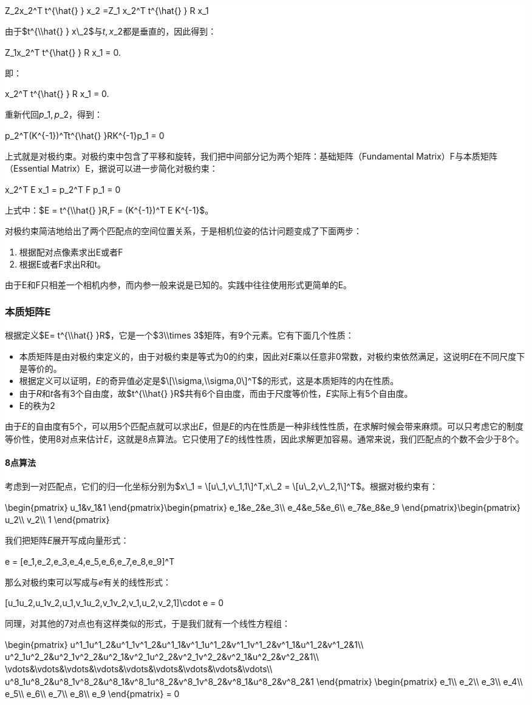 Z\_2x\_2^T t^{\\hat{} } x\_2 =Z\_1 x\_2^T t^{\\hat{} } R x\_1

由于$t^{\\hat{} } x\_2$与$t,x\_2$都是垂直的，因此得到：

Z\_1x\_2^T t^{\\hat{} } R x\_1 = 0.

即：

x\_2^T t^{\\hat{} } R x\_1 = 0.

重新代回$p\_1,p\_2$，得到：

p\_2^T(K^{-1})^Tt^{\\hat{} }RK^{-1}p\_1 = 0

上式就是对极约束。对极约束中包含了平移和旋转，我们把中间部分记为两个矩阵：基础矩阵（Fundamental Matrix）F与本质矩阵（Essential Matrix）E，据说可以进一步简化对极约束：

x\_2^T E x\_1 = p\_2^T F p\_1 = 0

上式中：$E = t^{\\hat{} }R,F = (K^{-1})^T E K^{-1}$。

对极约束简洁地给出了两个匹配点的空间位置关系，于是相机位姿的估计问题变成了下面两步：

1.  根据配对点像素求出E或者F
2.  根据E或者F求出R和t。

由于E和F只相差一个相机内参，而内参一般来说是已知的。实践中往往使用形式更简单的E。

### [](about:blank#%E6%9C%AC%E8%B4%A8%E7%9F%A9%E9%98%B5E "本质矩阵E")本质矩阵E

根据定义$E= t^{\\hat{} }R$，它是一个$3\\times 3$矩阵，有9个元素。它有下面几个性质：

*   本质矩阵是由对极约束定义的，由于对极约束是等式为0的约束，因此对$E$乘以任意非0常数，对极约束依然满足，这说明$E$在不同尺度下是等价的。
*   根据定义可以证明，$E$的奇异值必定是$\[\\sigma,\\sigma,0\]^T$的形式，这是本质矩阵的内在性质。
*   由于$R$和$t$各有3个自由度，故$t^{\\hat{} }R$共有6个自由度，而由于尺度等价性，$E$实际上有5个自由度。
*   E的秩为2

由于$E$的自由度有5个，可以用5个匹配点就可以求出$E$，但是$E$的内在性质是一种非线性性质，在求解时候会带来麻烦。可以只考虑它的制度等价性，使用8对点来估计$E$，这就是8点算法。它只使用了$E$的线性性质，因此求解更加容易。通常来说，我们匹配点的个数不会少于8个。

#### [](about:blank#8%E7%82%B9%E7%AE%97%E6%B3%95 "8点算法")8点算法

考虑到一对匹配点，它们的归一化坐标分别为$x\_1 = \[u\_1,v\_1,1\]^T,x\_2 = \[u\_2,v\_2,1\]^T$。根据对极约束有：

\\begin{pmatrix} u\_1&v\_1&1 \\end{pmatrix}\\begin{pmatrix} e\_1&e\_2&e\_3\\\\ e\_4&e\_5&e\_6\\\\ e\_7&e\_8&e\_9 \\end{pmatrix}\\begin{pmatrix} u\_2\\\\ v\_2\\\\ 1 \\end{pmatrix}

我们把矩阵$E$展开写成向量形式：

e = \[e\_1,e\_2,e\_3,e\_4,e\_5,e\_6,e\_7,e\_8,e\_9\]^T

那么对极约束可以写成与$e$有关的线性形式：

\[u\_1u\_2,u\_1v\_2,u\_1,v\_1u\_2,v\_1v\_2,v\_1,u\_2,v\_2,1\]\\cdot e = 0

同理，对其他的7对点也有这样类似的形式，于是我们就有一个线性方程组：

\\begin{pmatrix} u^1\_1u^1\_2&u^1\_1v^1\_2&u^1\_1&v^1\_1u^1\_2&v^1\_1v^1\_2&v^1\_1&u^1\_2&v^1\_2&1\\\\ u^2\_1u^2\_2&u^2\_1v^2\_2&u^2\_1&v^2\_1u^2\_2&v^2\_1v^2\_2&v^2\_1&u^2\_2&v^2\_2&1\\\\ \\vdots&\\vdots&\\vdots&\\vdots&\\vdots&\\vdots&\\vdots&\\vdots&\\vdots\\\\ u^8\_1u^8\_2&u^8\_1v^8\_2&u^8\_1&v^8\_1u^8\_2&v^8\_1v^8\_2&v^8\_1&u^8\_2&v^8\_2&1 \\end{pmatrix} \\begin{pmatrix} e\_1\\\\ e\_2\\\\ e\_3\\\\ e\_4\\\\ e\_5\\\\ e\_6\\\\ e\_7\\\\ e\_8\\\\ e\_9 \\end{pmatrix} = 0
